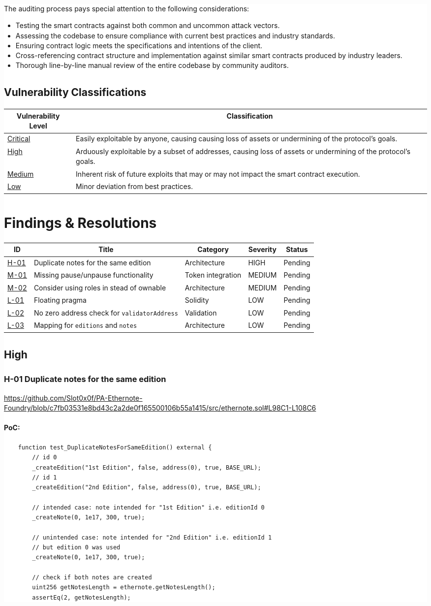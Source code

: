 The auditing process pays special attention to the following considerations:
- Testing the smart contracts against both common and uncommon attack vectors.
- Assessing the codebase to ensure compliance with current best practices and industry standards.
- Ensuring contract logic meets the specifications and intentions of the client.
- Cross-referencing contract structure and implementation against similar smart contracts produced by industry leaders.
- Thorough line-by-line manual review of the entire codebase by community auditors.

## Vulnerability Classifications

| Vulnerability Level | Classification                                                                               |
|---------------------|----------------------------------------------------------------------------------------------|
| [Critical](#Critical)            | Easily exploitable by anyone, causing causing loss of assets or undermining of the protocol’s goals.                 |
| [High](#High)                | Arduously exploitable by a subset of addresses, causing loss of assets or undermining of the protocol’s goals. |
| [Medium](#Medium)              | Inherent risk of future exploits that may or may not impact the smart contract execution.    |
| [Low](#Low)                 | Minor deviation from best practices.                                                         |



# Findings & Resolutions

| ID      | Title                                                                                     | Category            | Severity | Status  |
|-------|-------------------------------------------------------------------------------------------|---------------------|----------|---------|
| [H-01](#H01)  | Duplicate notes for the same edition                                   | Architecture                 | HIGH     | Pending |
| [M-01](#M01)  | Missing pause/unpause functionality | Token integration   | MEDIUM   | Pending |
| [M-02](#M02)  | Consider using roles in stead of ownable                                                    | Architecture       | MEDIUM   | Pending |
| [L-01](#L01)  | Floating pragma                                                                       | Solidity | LOW      | Pending |
| [L-02](#L02)  | No zero address check for `validatorAddress`                                                                          | Validation          | LOW      | Pending |
| [L-03](#L02)  | Mapping for `editions` and `notes`                                                                          | Architecture          | LOW      | Pending |


## <a id="High"></a> High

### <a id="H01"></a> H-01 Duplicate notes for the same edition
https://github.com/Slot0x0f/PA-Ethernote-Foundry/blob/c7fb03531e8bd43c2a2de0f165500106b55a1415/src/ethernote.sol#L98C1-L108C6


#### PoC:
```solidity
    function test_DuplicateNotesForSameEdition() external {
        // id 0
        _createEdition("1st Edition", false, address(0), true, BASE_URL);
        // id 1
        _createEdition("2nd Edition", false, address(0), true, BASE_URL);

        // intended case: note intended for "1st Edition" i.e. editionId 0
        _createNote(0, 1e17, 300, true);

        // unintended case: note intended for "2nd Edition" i.e. editionId 1
        // but edition 0 was used
        _createNote(0, 1e17, 300, true);

        // check if both notes are created
        uint256 getNotesLength = ethernote.getNotesLength();
        assertEq(2, getNotesLength);
```
